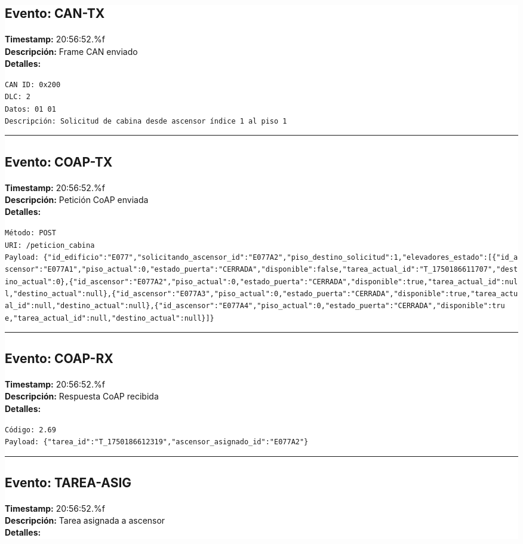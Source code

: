 
## Evento: CAN-TX

**Timestamp:** 20:56:52.%f  
**Descripción:** Frame CAN enviado  
**Detalles:**

```
CAN ID: 0x200
DLC: 2
Datos: 01 01 
Descripción: Solicitud de cabina desde ascensor índice 1 al piso 1
```

---

## Evento: COAP-TX

**Timestamp:** 20:56:52.%f  
**Descripción:** Petición CoAP enviada  
**Detalles:**

```
Método: POST
URI: /peticion_cabina
Payload: {"id_edificio":"E077","solicitando_ascensor_id":"E077A2","piso_destino_solicitud":1,"elevadores_estado":[{"id_ascensor":"E077A1","piso_actual":0,"estado_puerta":"CERRADA","disponible":false,"tarea_actual_id":"T_1750186611707","destino_actual":0},{"id_ascensor":"E077A2","piso_actual":0,"estado_puerta":"CERRADA","disponible":true,"tarea_actual_id":null,"destino_actual":null},{"id_ascensor":"E077A3","piso_actual":0,"estado_puerta":"CERRADA","disponible":true,"tarea_actual_id":null,"destino_actual":null},{"id_ascensor":"E077A4","piso_actual":0,"estado_puerta":"CERRADA","disponible":true,"tarea_actual_id":null,"destino_actual":null}]}
```

---

## Evento: COAP-RX

**Timestamp:** 20:56:52.%f  
**Descripción:** Respuesta CoAP recibida  
**Detalles:**

```
Código: 2.69
Payload: {"tarea_id":"T_1750186612319","ascensor_asignado_id":"E077A2"}
```

---

## Evento: TAREA-ASIG

**Timestamp:** 20:56:52.%f  
**Descripción:** Tarea asignada a ascensor  
**Detalles:**

